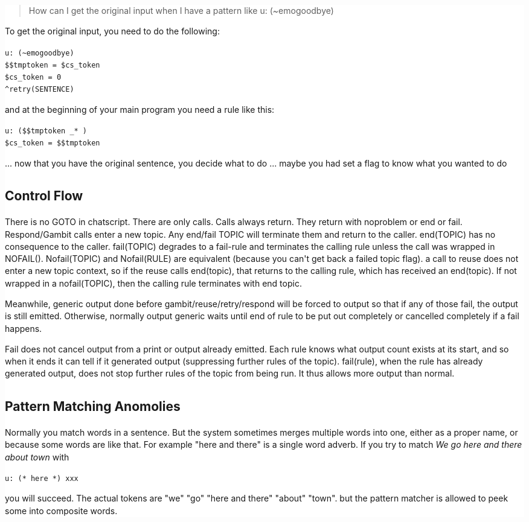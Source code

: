 > How can I get the original input when I have a pattern like u: (~emogoodbye)

To get the original input, you need to do the following:
```
u: (~emogoodbye)
$$tmptoken = $cs_token
$cs_token = 0
^retry(SENTENCE)
```
and at the beginning of your main program you need a rule like this:
```
u: ($$tmptoken _* )
$cs_token = $$tmptoken
```

... now that you have the original sentence, you decide what to do
... maybe you had set a flag to know what you wanted to do


## Control Flow

There is no GOTO in chatscript. There are only calls. Calls always return. They return
with noproblem or end or fail. Respond/Gambit calls enter a new topic. Any end/fail
TOPIC will terminate them and return to the caller. end(TOPIC) has no consequence to
the caller. fail(TOPIC) degrades to a fail-rule and terminates the calling rule unless the
call was wrapped in NOFAIL(). Nofail(TOPIC) and Nofail(RULE) are equivalent
(because you can't get back a failed topic flag). a call to reuse does not enter a new topic
context, so if the reuse calls end(topic), that returns to the calling rule, which has received
an end(topic). If not wrapped in a nofail(TOPIC), then the calling rule terminates with
end topic.

Meanwhile, generic output done before gambit/reuse/retry/respond will be forced to
output so that if any of those fail, the output is still emitted. Otherwise, normally output
generic waits until end of rule to be put out completely or cancelled completely if a fail
happens.

Fail does not cancel output from a print or output already emitted. Each rule knows what
output count exists at its start, and so when it ends it can tell if it generated output
(suppressing further rules of the topic). fail(rule), when the rule has already generated
output, does not stop further rules of the topic from being run. It thus allows more output
than normal.


## Pattern Matching Anomolies

Normally you match words in a sentence. But the system sometimes merges multiple
words into one, either as a proper name, or because some words are like that. For
example "here and there" is a single word adverb. If you try to match _We go here and
there about town_ with
```
u: (* here *) xxx
```
you will succeed. The actual tokens are "we" "go" "here and there" "about" "town".
but the pattern matcher is allowed to peek some into composite words. 
